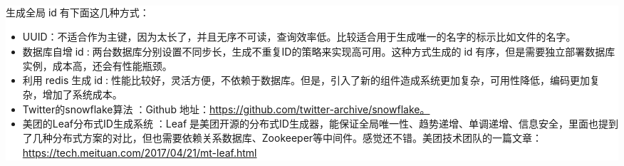 生成全局 id 有下面这几种方式：

* UUID：不适合作为主键，因为太长了，并且无序不可读，查询效率低。比较适合用于生成唯一的名字的标示比如文件的名字。
* 数据库自增 id : 两台数据库分别设置不同步长，生成不重复ID的策略来实现高可用。这种方式生成的 id 有序，但是需要独立部署数据库实例，成本高，还会有性能瓶颈。
* 利用 redis 生成 id : 性能比较好，灵活方便，不依赖于数据库。但是，引入了新的组件造成系统更加复杂，可用性降低，编码更加复杂，增加了系统成本。
* Twitter的snowflake算法 ：Github 地址：https://github.com/twitter-archive/snowflake。
* 美团的Leaf分布式ID生成系统 ：Leaf 是美团开源的分布式ID生成器，能保证全局唯一性、趋势递增、单调递增、信息安全，里面也提到了几种分布式方案的对比，但也需要依赖关系数据库、Zookeeper等中间件。感觉还不错。美团技术团队的一篇文章：
https://tech.meituan.com/2017/04/21/mt-leaf.html 
